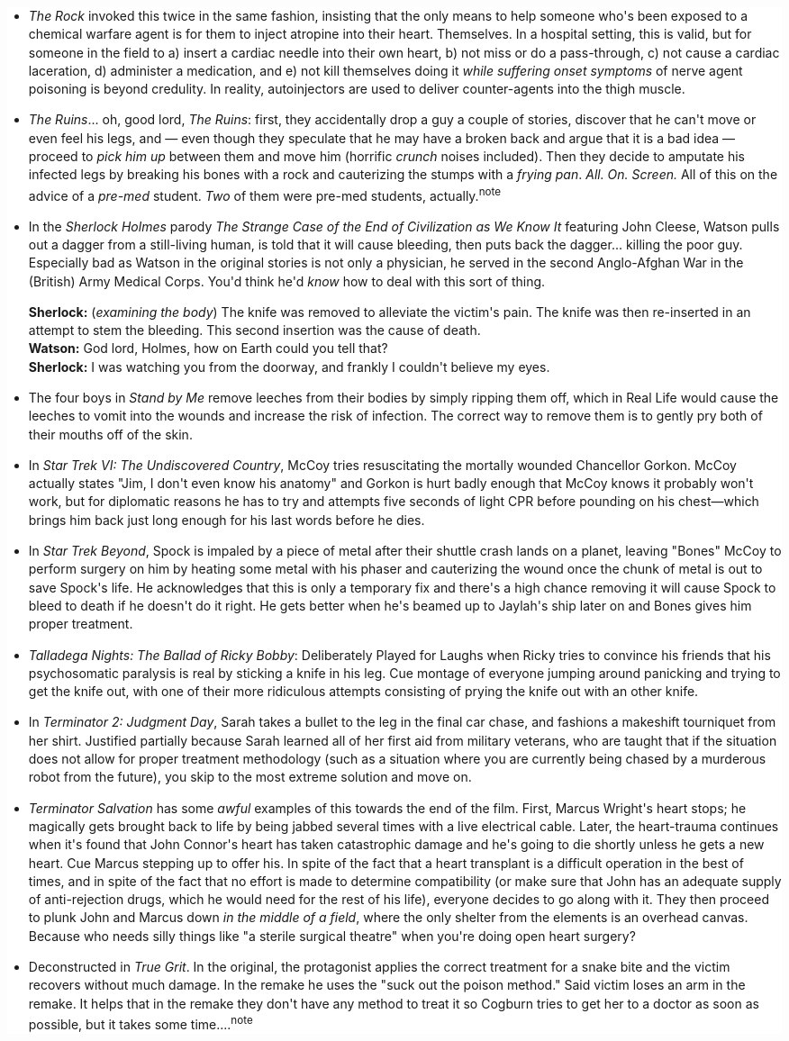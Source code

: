 -   _The Rock_ invoked this twice in the same fashion, insisting that the only means to help someone who's been exposed to a chemical warfare agent is for them to inject atropine into their heart. Themselves. In a hospital setting, this is valid, but for someone in the field to a) insert a cardiac needle into their own heart, b) not miss or do a pass-through, c) not cause a cardiac laceration, d) administer a medication, and e) not kill themselves doing it _while suffering onset symptoms_ of nerve agent poisoning is beyond credulity. In reality, autoinjectors are used to deliver counter-agents into the thigh muscle.
-   _The Ruins_... oh, good lord, _The Ruins_: first, they accidentally drop a guy a couple of stories, discover that he can't move or even feel his legs, and — even though they speculate that he may have a broken back and argue that it is a bad idea — proceed to _pick him up_ between them and move him (horrific _crunch_ noises included). Then they decide to amputate his infected legs by breaking his bones with a rock and cauterizing the stumps with a _frying pan_. _All. On. Screen._ All of this on the advice of a _pre-med_ student. _Two_ of them were pre-med students, actually.<sup>note&nbsp;</sup> 
-   In the _Sherlock Holmes_ parody _The Strange Case of the End of Civilization as We Know It_ featuring John Cleese, Watson pulls out a dagger from a still-living human, is told that it will cause bleeding, then puts back the dagger... killing the poor guy. Especially bad as Watson in the original stories is not only a physician, he served in the second Anglo-Afghan War in the (British) Army Medical Corps. You'd think he'd _know_ how to deal with this sort of thing.
    
    **Sherlock:** (_examining the body_) The knife was removed to alleviate the victim's pain. The knife was then re-inserted in an attempt to stem the bleeding. This second insertion was the cause of death.  
    **Watson:** God lord, Holmes, how on Earth could you tell that?  
    **Sherlock:** I was watching you from the doorway, and frankly I couldn't believe my eyes.
    
-   The four boys in _Stand by Me_ remove leeches from their bodies by simply ripping them off, which in Real Life would cause the leeches to vomit into the wounds and increase the risk of infection. The correct way to remove them is to gently pry both of their mouths off of the skin.
-   In _Star Trek VI: The Undiscovered Country_, McCoy tries resuscitating the mortally wounded Chancellor Gorkon. McCoy actually states "Jim, I don't even know his anatomy" and Gorkon is hurt badly enough that McCoy knows it probably won't work, but for diplomatic reasons he has to try and attempts five seconds of light CPR before pounding on his chest—which brings him back just long enough for his last words before he dies.
-   In _Star Trek Beyond_, Spock is impaled by a piece of metal after their shuttle crash lands on a planet, leaving "Bones" McCoy to perform surgery on him by heating some metal with his phaser and cauterizing the wound once the chunk of metal is out to save Spock's life. He acknowledges that this is only a temporary fix and there's a high chance removing it will cause Spock to bleed to death if he doesn't do it right. He gets better when he's beamed up to Jaylah's ship later on and Bones gives him proper treatment.
-   _Talladega Nights: The Ballad of Ricky Bobby_: Deliberately Played for Laughs when Ricky tries to convince his friends that his psychosomatic paralysis is real by sticking a knife in his leg. Cue montage of everyone jumping around panicking and trying to get the knife out, with one of their more ridiculous attempts consisting of prying the knife out with an other knife.
-   In _Terminator 2: Judgment Day_, Sarah takes a bullet to the leg in the final car chase, and fashions a makeshift tourniquet from her shirt. Justified partially because Sarah learned all of her first aid from military veterans, who are taught that if the situation does not allow for proper treatment methodology (such as a situation where you are currently being chased by a murderous robot from the future), you skip to the most extreme solution and move on.
-   _Terminator Salvation_ has some _awful_ examples of this towards the end of the film. First, Marcus Wright's heart stops; he magically gets brought back to life by being jabbed several times with a live electrical cable. Later, the heart-trauma continues when it's found that John Connor's heart has taken catastrophic damage and he's going to die shortly unless he gets a new heart. Cue Marcus stepping up to offer his. In spite of the fact that a heart transplant is a difficult operation in the best of times, and in spite of the fact that no effort is made to determine compatibility (or make sure that John has an adequate supply of anti-rejection drugs, which he would need for the rest of his life), everyone decides to go along with it. They then proceed to plunk John and Marcus down _in the middle of a field_, where the only shelter from the elements is an overhead canvas. Because who needs silly things like "a sterile surgical theatre" when you're doing open heart surgery?
-   Deconstructed in _True Grit_. In the original, the protagonist applies the correct treatment for a snake bite and the victim recovers without much damage. In the remake he uses the "suck out the poison method." Said victim loses an arm in the remake. It helps that in the remake they don't have any method to treat it so Cogburn tries to get her to a doctor as soon as possible, but it takes some time....<sup>note&nbsp;</sup> 